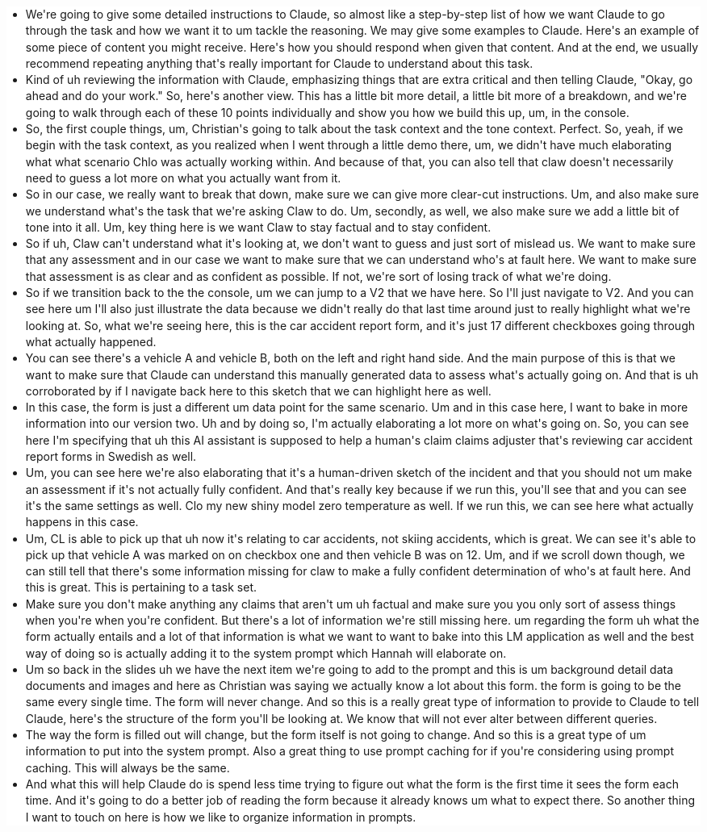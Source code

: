 - We're going to give some detailed instructions to Claude, so almost like a step-by-step list of how we want Claude to go through the task and how we want it to um tackle the reasoning. We may give some examples to Claude. Here's an example of some piece of content you might receive. Here's how you should respond when given that content. And at the end, we usually recommend repeating anything that's really important for Claude to understand about this task.
- Kind of uh reviewing the information with Claude, emphasizing things that are extra critical and then telling Claude, "Okay, go ahead and do your work." So, here's another view. This has a little bit more detail, a little bit more of a breakdown, and we're going to walk through each of these 10 points individually and show you how we build this up, um, in the console.
- So, the first couple things, um, Christian's going to talk about the task context and the tone context. Perfect. So, yeah, if we begin with the task context, as you realized when I went through a little demo there, um, we didn't have much elaborating what what scenario Chlo was actually working within. And because of that, you can also tell that claw doesn't necessarily need to guess a lot more on what you actually want from it.
- So in our case, we really want to break that down, make sure we can give more clear-cut instructions. Um, and also make sure we understand what's the task that we're asking Claw to do. Um, secondly, as well, we also make sure we add a little bit of tone into it all. Um, key thing here is we want Claw to stay factual and to stay confident.
- So if uh, Claw can't understand what it's looking at, we don't want to guess and just sort of mislead us. We want to make sure that any assessment and in our case we want to make sure that we can understand who's at fault here. We want to make sure that assessment is as clear and as confident as possible. If not, we're sort of losing track of what we're doing.
- So if we transition back to the the console, um we can jump to a V2 that we have here. So I'll just navigate to V2. And you can see here um I'll also just illustrate the data because we didn't really do that last time around just to really highlight what we're looking at. So, what we're seeing here, this is the car accident report form, and it's just 17 different checkboxes going through what actually happened.
- You can see there's a vehicle A and vehicle B, both on the left and right hand side. And the main purpose of this is that we want to make sure that Claude can understand this manually generated data to assess what's actually going on. And that is uh corroborated by if I navigate back here to this sketch that we can highlight here as well.
- In this case, the form is just a different um data point for the same scenario. Um and in this case here, I want to bake in more information into our version two. Uh and by doing so, I'm actually elaborating a lot more on what's going on. So, you can see here I'm specifying that uh this AI assistant is supposed to help a human's claim claims adjuster that's reviewing car accident report forms in Swedish as well.
- Um, you can see here we're also elaborating that it's a human-driven sketch of the incident and that you should not um make an assessment if it's not actually fully confident. And that's really key because if we run this, you'll see that and you can see it's the same settings as well. Clo my new shiny model zero temperature as well. If we run this, we can see here what actually happens in this case.
- Um, CL is able to pick up that uh now it's relating to car accidents, not skiing accidents, which is great. We can see it's able to pick up that vehicle A was marked on on checkbox one and then vehicle B was on 12. Um, and if we scroll down though, we can still tell that there's some information missing for claw to make a fully confident determination of who's at fault here. And this is great. This is pertaining to a task set.
- Make sure you don't make anything any claims that aren't um uh factual and make sure you you only sort of assess things when you're when you're confident. But there's a lot of information we're still missing here. um regarding the form uh what the form actually entails and a lot of that information is what we want to want to bake into this LM application as well and the best way of doing so is actually adding it to the system prompt which Hannah will elaborate on.
- Um so back in the slides uh we have the next item we're going to add to the prompt and this is um background detail data documents and images and here as Christian was saying we actually know a lot about this form. the form is going to be the same every single time. The form will never change. And so this is a really great type of information to provide to Claude to tell Claude, here's the structure of the form you'll be looking at. We know that will not ever alter between different queries.
- The way the form is filled out will change, but the form itself is not going to change. And so this is a great type of um information to put into the system prompt. Also a great thing to use prompt caching for if you're considering using prompt caching. This will always be the same.
- And what this will help Claude do is spend less time trying to figure out what the form is the first time it sees the form each time. And it's going to do a better job of reading the form because it already knows um what to expect there. So another thing I want to touch on here is how we like to organize information in prompts.